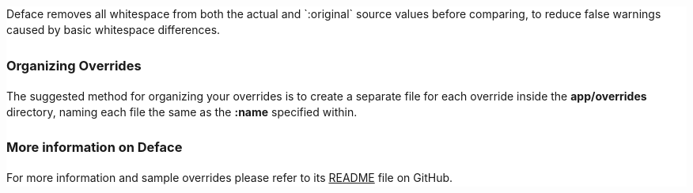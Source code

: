  Deface removes all whitespace from both the actual and \`:original\` source values before comparing, to reduce false warnings caused by basic whitespace differences.

### Organizing Overrides

The suggested method for organizing your overrides is to create a separate file for each override inside the **app/overrides** directory, naming each file the same as the **:name** specified within.

### More information on Deface

For more information and sample overrides please refer to its [README](https://github.com/spree/deface) file on GitHub.

